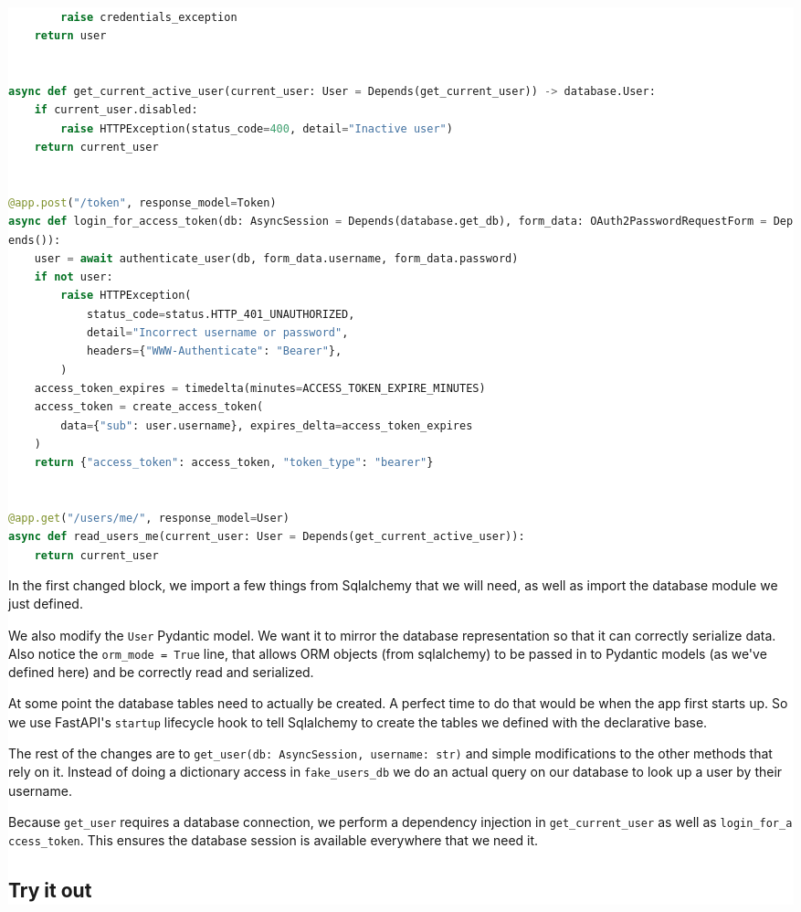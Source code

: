 ```python {hl_lines=["9-12", "29-37", "47-50", "61-63", "66-67", 86, 100 "113-114"]}
        raise credentials_exception
    return user


async def get_current_active_user(current_user: User = Depends(get_current_user)) -> database.User:
    if current_user.disabled:
        raise HTTPException(status_code=400, detail="Inactive user")
    return current_user


@app.post("/token", response_model=Token)
async def login_for_access_token(db: AsyncSession = Depends(database.get_db), form_data: OAuth2PasswordRequestForm = Depends()):
    user = await authenticate_user(db, form_data.username, form_data.password)
    if not user:
        raise HTTPException(
            status_code=status.HTTP_401_UNAUTHORIZED,
            detail="Incorrect username or password",
            headers={"WWW-Authenticate": "Bearer"},
        )
    access_token_expires = timedelta(minutes=ACCESS_TOKEN_EXPIRE_MINUTES)
    access_token = create_access_token(
        data={"sub": user.username}, expires_delta=access_token_expires
    )
    return {"access_token": access_token, "token_type": "bearer"}


@app.get("/users/me/", response_model=User)
async def read_users_me(current_user: User = Depends(get_current_active_user)):
    return current_user
```

In the first changed block, we import a few things from Sqlalchemy that we will need, as well as import the database module we just defined.

We also modify the `User` Pydantic model. We want it to mirror the database representation so that it can correctly serialize data. Also notice the `orm_mode = True` line, that allows ORM objects (from sqlalchemy) to be passed in to Pydantic models (as we've defined here) and be correctly read and serialized.

At some point the database tables need to actually be created. A perfect time to do that would be when the app first starts up. So we use FastAPI's `startup` lifecycle hook to tell Sqlalchemy to create the tables we defined with the declarative base.

The rest of the changes are to `get_user(db: AsyncSession, username: str)` and simple modifications to the other methods that rely on it. Instead of doing a dictionary access in `fake_users_db` we do an actual query on our database to look up a user by their username.

Because `get_user` requires a database connection, we perform a dependency injection in `get_current_user` as well as `login_for_access_token`. This ensures the database session is available everywhere that we need it.

## Try it out
